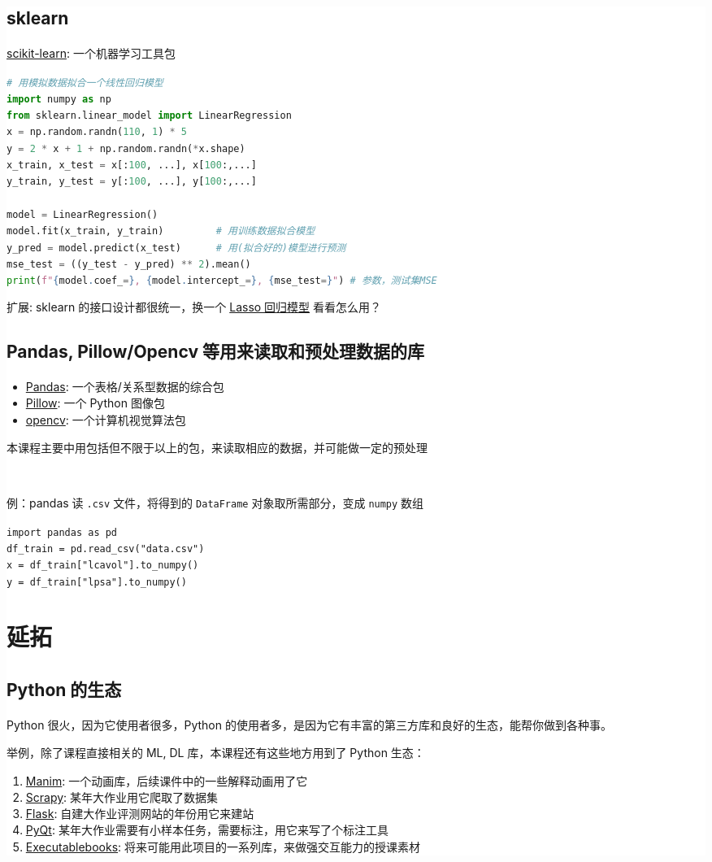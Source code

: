 ## sklearn

[scikit-learn](https://scikit-learn.org/stable/user_guide.html): 一个机器学习工具包

```python
# 用模拟数据拟合一个线性回归模型
import numpy as np
from sklearn.linear_model import LinearRegression
x = np.random.randn(110, 1) * 5
y = 2 * x + 1 + np.random.randn(*x.shape)
x_train, x_test = x[:100, ...], x[100:,...]
y_train, y_test = y[:100, ...], y[100:,...]

model = LinearRegression()
model.fit(x_train, y_train)         # 用训练数据拟合模型
y_pred = model.predict(x_test)      # 用(拟合好的)模型进行预测
mse_test = ((y_test - y_pred) ** 2).mean()
print(f"{model.coef_=}, {model.intercept_=}, {mse_test=}") # 参数，测试集MSE
```

扩展: sklearn 的接口设计都很统一，换一个 [Lasso 回归模型](https://scikit-learn.org/stable/modules/generated/sklearn.linear_model.Lasso.html#sklearn.linear_model.Lasso) 看看怎么用？

## Pandas, Pillow/Opencv 等用来读取和预处理数据的库

- [Pandas](https://pandas.pydata.org/pandas-docs/stable/index.html): 一个表格/关系型数据的综合包
- [Pillow](https://pillow.readthedocs.io/en/stable/): 一个 Python 图像包
- [opencv](https://docs.opencv.org/4.9.0/d6/d00/tutorial_py_root.html): 一个计算机视觉算法包

本课程主要中用包括但不限于以上的包，来读取相应的数据，并可能做一定的预处理

<br/>

例：pandas 读 `.csv` 文件，将得到的 `DataFrame` 对象取所需部分，变成 `numpy` 数组 

```
import pandas as pd
df_train = pd.read_csv("data.csv")
x = df_train["lcavol"].to_numpy()
y = df_train["lpsa"].to_numpy()
```

# 延拓

## Python 的生态

Python 很火，因为它使用者很多，Python 的使用者多，是因为它有丰富的第三方库和良好的生态，能帮你做到各种事。

举例，除了课程直接相关的 ML, DL 库，本课程还有这些地方用到了 Python 生态：

1. [Manim](https://github.com/manimCommunity/manim): 一个动画库，后续课件中的一些解释动画用了它
2. [Scrapy](https://github.com/scrapy/scrapy): 某年大作业用它爬取了数据集
3. [Flask](https://github.com/pallets/flask): 自建大作业评测网站的年份用它来建站
4. [PyQt](https://www.riverbankcomputing.com/software/pyqt/intro): 某年大作业需要有小样本任务，需要标注，用它来写了个标注工具
5. [Executablebooks](https://github.com/executablebooks): 将来可能用此项目的一系列库，来做强交互能力的授课素材
